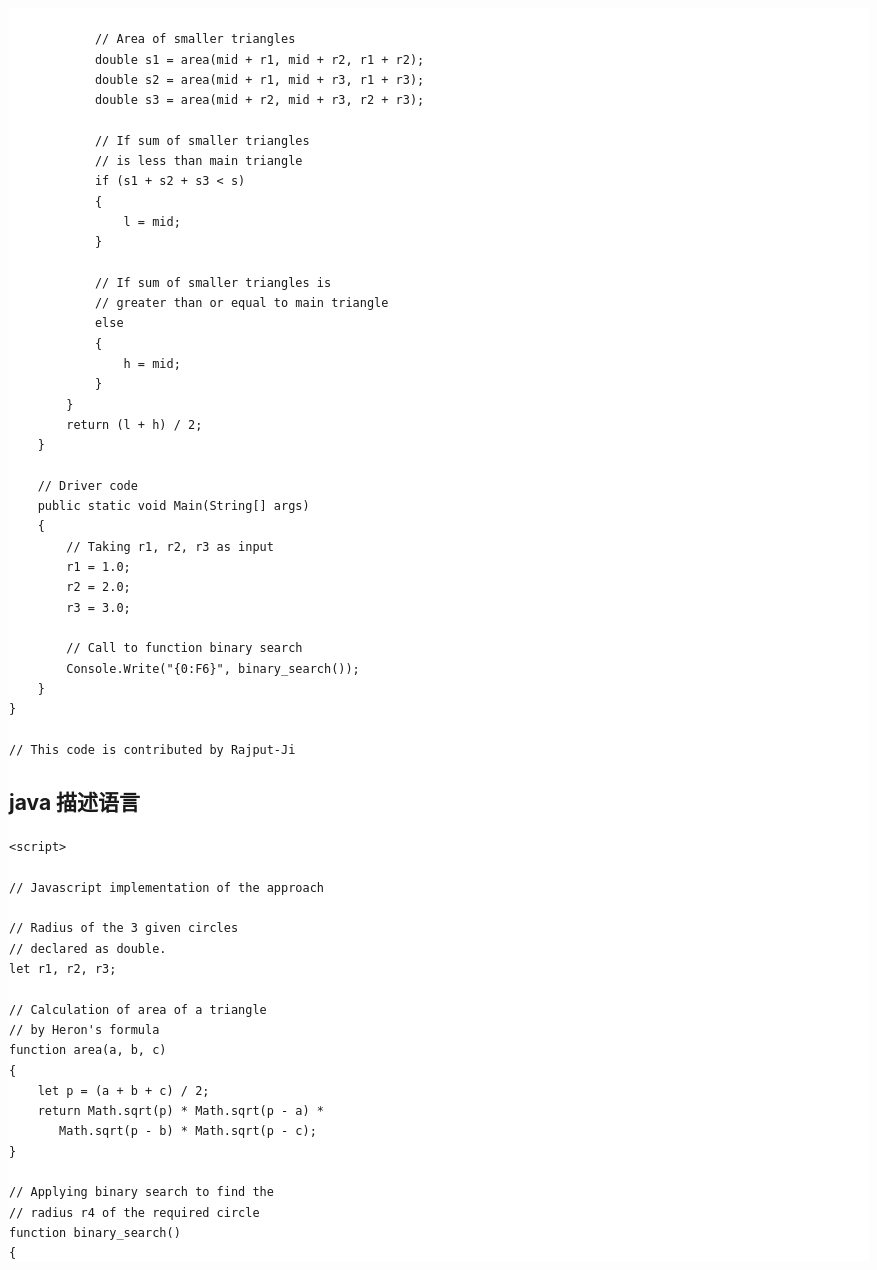 ```

            // Area of smaller triangles
            double s1 = area(mid + r1, mid + r2, r1 + r2);
            double s2 = area(mid + r1, mid + r3, r1 + r3);
            double s3 = area(mid + r2, mid + r3, r2 + r3);

            // If sum of smaller triangles
            // is less than main triangle
            if (s1 + s2 + s3 < s)
            {
                l = mid;
            }

            // If sum of smaller triangles is
            // greater than or equal to main triangle
            else
            {
                h = mid;
            }
        }
        return (l + h) / 2;
    }

    // Driver code
    public static void Main(String[] args)
    {
        // Taking r1, r2, r3 as input
        r1 = 1.0;
        r2 = 2.0;
        r3 = 3.0;

        // Call to function binary search
        Console.Write("{0:F6}", binary_search());
    }
}

// This code is contributed by Rajput-Ji
```

## java 描述语言

```
<script>

// Javascript implementation of the approach

// Radius of the 3 given circles
// declared as double.
let r1, r2, r3;

// Calculation of area of a triangle
// by Heron's formula
function area(a, b, c)
{
    let p = (a + b + c) / 2;
    return Math.sqrt(p) * Math.sqrt(p - a) *
       Math.sqrt(p - b) * Math.sqrt(p - c);
}

// Applying binary search to find the
// radius r4 of the required circle
function binary_search()
{
```